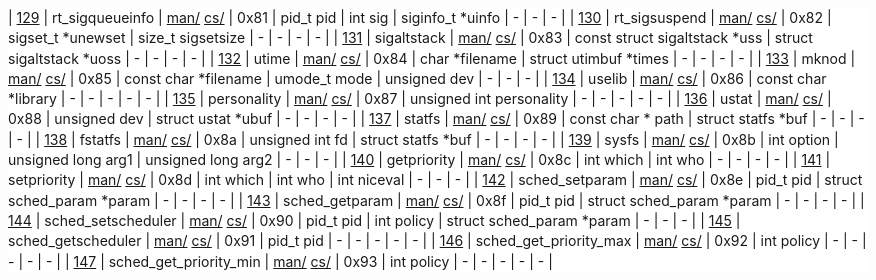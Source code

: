 | <a name="x86_64_129"></a> [129](#x86_64_129) | rt_sigqueueinfo | [man/](https://man7.org/linux/man-pages/man2/rt_sigqueueinfo.2.html) [cs/](https://source.chromium.org/search?ss=chromiumos&q=f:third_party/kernel+SYSCALL_DEFINE[^,]*\brt_sigqueueinfo\b) | 0x81 | pid\_t pid | int sig | siginfo\_t \*uinfo | - | - | - |
| <a name="x86_64_130"></a> [130](#x86_64_130) | rt_sigsuspend | [man/](https://man7.org/linux/man-pages/man2/rt_sigsuspend.2.html) [cs/](https://source.chromium.org/search?ss=chromiumos&q=f:third_party/kernel+SYSCALL_DEFINE[^,]*\brt_sigsuspend\b) | 0x82 | sigset\_t \*unewset | size\_t sigsetsize | - | - | - | - |
| <a name="x86_64_131"></a> [131](#x86_64_131) | sigaltstack | [man/](https://man7.org/linux/man-pages/man2/sigaltstack.2.html) [cs/](https://source.chromium.org/search?ss=chromiumos&q=f:third_party/kernel+SYSCALL_DEFINE[^,]*\bsigaltstack\b) | 0x83 | const struct sigaltstack \*uss | struct sigaltstack \*uoss | - | - | - | - |
| <a name="x86_64_132"></a> [132](#x86_64_132) | utime | [man/](https://man7.org/linux/man-pages/man2/utime.2.html) [cs/](https://source.chromium.org/search?ss=chromiumos&q=f:third_party/kernel+SYSCALL_DEFINE[^,]*\butime\b) | 0x84 | char \*filename | struct utimbuf \*times | - | - | - | - |
| <a name="x86_64_133"></a> [133](#x86_64_133) | mknod | [man/](https://man7.org/linux/man-pages/man2/mknod.2.html) [cs/](https://source.chromium.org/search?ss=chromiumos&q=f:third_party/kernel+SYSCALL_DEFINE[^,]*\bmknod\b) | 0x85 | const char \*filename | umode\_t mode | unsigned dev | - | - | - |
| <a name="x86_64_134"></a> [134](#x86_64_134) | uselib | [man/](https://man7.org/linux/man-pages/man2/uselib.2.html) [cs/](https://source.chromium.org/search?ss=chromiumos&q=f:third_party/kernel+SYSCALL_DEFINE[^,]*\buselib\b) | 0x86 | const char \*library | - | - | - | - | - |
| <a name="x86_64_135"></a> [135](#x86_64_135) | personality | [man/](https://man7.org/linux/man-pages/man2/personality.2.html) [cs/](https://source.chromium.org/search?ss=chromiumos&q=f:third_party/kernel+SYSCALL_DEFINE[^,]*\bpersonality\b) | 0x87 | unsigned int personality | - | - | - | - | - |
| <a name="x86_64_136"></a> [136](#x86_64_136) | ustat | [man/](https://man7.org/linux/man-pages/man2/ustat.2.html) [cs/](https://source.chromium.org/search?ss=chromiumos&q=f:third_party/kernel+SYSCALL_DEFINE[^,]*\bustat\b) | 0x88 | unsigned dev | struct ustat \*ubuf | - | - | - | - |
| <a name="x86_64_137"></a> [137](#x86_64_137) | statfs | [man/](https://man7.org/linux/man-pages/man2/statfs.2.html) [cs/](https://source.chromium.org/search?ss=chromiumos&q=f:third_party/kernel+SYSCALL_DEFINE[^,]*\bstatfs\b) | 0x89 | const char \* path | struct statfs \*buf | - | - | - | - |
| <a name="x86_64_138"></a> [138](#x86_64_138) | fstatfs | [man/](https://man7.org/linux/man-pages/man2/fstatfs.2.html) [cs/](https://source.chromium.org/search?ss=chromiumos&q=f:third_party/kernel+SYSCALL_DEFINE[^,]*\bfstatfs\b) | 0x8a | unsigned int fd | struct statfs \*buf | - | - | - | - |
| <a name="x86_64_139"></a> [139](#x86_64_139) | sysfs | [man/](https://man7.org/linux/man-pages/man2/sysfs.2.html) [cs/](https://source.chromium.org/search?ss=chromiumos&q=f:third_party/kernel+SYSCALL_DEFINE[^,]*\bsysfs\b) | 0x8b | int option | unsigned long arg1 | unsigned long arg2 | - | - | - |
| <a name="x86_64_140"></a> [140](#x86_64_140) | getpriority | [man/](https://man7.org/linux/man-pages/man2/getpriority.2.html) [cs/](https://source.chromium.org/search?ss=chromiumos&q=f:third_party/kernel+SYSCALL_DEFINE[^,]*\bgetpriority\b) | 0x8c | int which | int who | - | - | - | - |
| <a name="x86_64_141"></a> [141](#x86_64_141) | setpriority | [man/](https://man7.org/linux/man-pages/man2/setpriority.2.html) [cs/](https://source.chromium.org/search?ss=chromiumos&q=f:third_party/kernel+SYSCALL_DEFINE[^,]*\bsetpriority\b) | 0x8d | int which | int who | int niceval | - | - | - |
| <a name="x86_64_142"></a> [142](#x86_64_142) | sched_setparam | [man/](https://man7.org/linux/man-pages/man2/sched_setparam.2.html) [cs/](https://source.chromium.org/search?ss=chromiumos&q=f:third_party/kernel+SYSCALL_DEFINE[^,]*\bsched_setparam\b) | 0x8e | pid\_t pid | struct sched\_param \*param | - | - | - | - |
| <a name="x86_64_143"></a> [143](#x86_64_143) | sched_getparam | [man/](https://man7.org/linux/man-pages/man2/sched_getparam.2.html) [cs/](https://source.chromium.org/search?ss=chromiumos&q=f:third_party/kernel+SYSCALL_DEFINE[^,]*\bsched_getparam\b) | 0x8f | pid\_t pid | struct sched\_param \*param | - | - | - | - |
| <a name="x86_64_144"></a> [144](#x86_64_144) | sched_setscheduler | [man/](https://man7.org/linux/man-pages/man2/sched_setscheduler.2.html) [cs/](https://source.chromium.org/search?ss=chromiumos&q=f:third_party/kernel+SYSCALL_DEFINE[^,]*\bsched_setscheduler\b) | 0x90 | pid\_t pid | int policy | struct sched\_param \*param | - | - | - |
| <a name="x86_64_145"></a> [145](#x86_64_145) | sched_getscheduler | [man/](https://man7.org/linux/man-pages/man2/sched_getscheduler.2.html) [cs/](https://source.chromium.org/search?ss=chromiumos&q=f:third_party/kernel+SYSCALL_DEFINE[^,]*\bsched_getscheduler\b) | 0x91 | pid\_t pid | - | - | - | - | - |
| <a name="x86_64_146"></a> [146](#x86_64_146) | sched_get_priority_max | [man/](https://man7.org/linux/man-pages/man2/sched_get_priority_max.2.html) [cs/](https://source.chromium.org/search?ss=chromiumos&q=f:third_party/kernel+SYSCALL_DEFINE[^,]*\bsched_get_priority_max\b) | 0x92 | int policy | - | - | - | - | - |
| <a name="x86_64_147"></a> [147](#x86_64_147) | sched_get_priority_min | [man/](https://man7.org/linux/man-pages/man2/sched_get_priority_min.2.html) [cs/](https://source.chromium.org/search?ss=chromiumos&q=f:third_party/kernel+SYSCALL_DEFINE[^,]*\bsched_get_priority_min\b) | 0x93 | int policy | - | - | - | - | - |

[syscall(2) notes]: https://man7.org/linux/man-pages/man2/syscall.2.html#NOTES
[linux-headers]: https://chromium.googlesource.com/chromiumos/overlays/chromiumos-overlay/+/HEAD/sys-kernel/linux-headers/